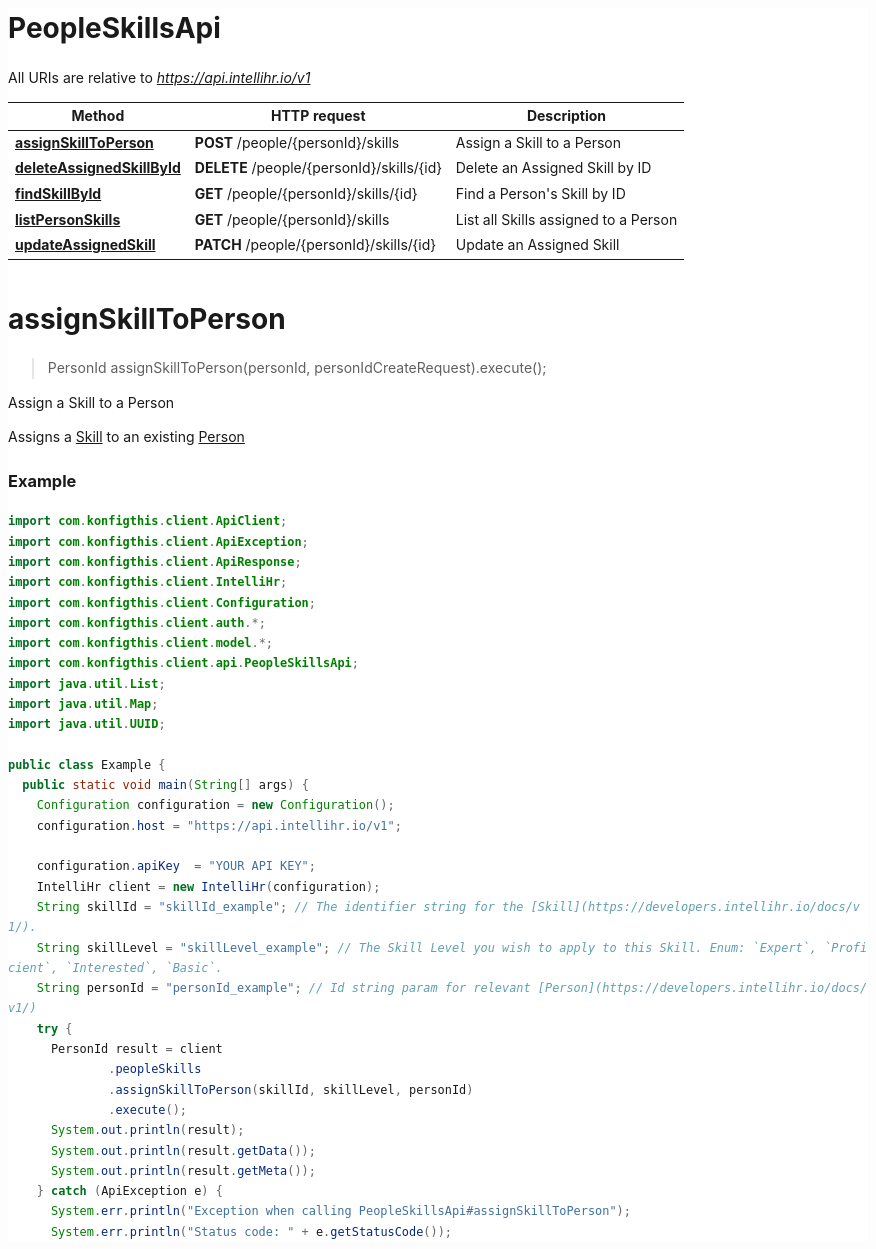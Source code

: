 # PeopleSkillsApi

All URIs are relative to *https://api.intellihr.io/v1*

| Method | HTTP request | Description |
|------------- | ------------- | -------------|
| [**assignSkillToPerson**](PeopleSkillsApi.md#assignSkillToPerson) | **POST** /people/{personId}/skills | Assign a Skill to a Person |
| [**deleteAssignedSkillById**](PeopleSkillsApi.md#deleteAssignedSkillById) | **DELETE** /people/{personId}/skills/{id} | Delete an Assigned Skill by ID |
| [**findSkillById**](PeopleSkillsApi.md#findSkillById) | **GET** /people/{personId}/skills/{id} | Find a Person&#39;s Skill by ID |
| [**listPersonSkills**](PeopleSkillsApi.md#listPersonSkills) | **GET** /people/{personId}/skills | List all Skills assigned to a Person |
| [**updateAssignedSkill**](PeopleSkillsApi.md#updateAssignedSkill) | **PATCH** /people/{personId}/skills/{id} | Update an Assigned Skill |


<a name="assignSkillToPerson"></a>
# **assignSkillToPerson**
> PersonId assignSkillToPerson(personId, personIdCreateRequest).execute();

Assign a Skill to a Person

Assigns a [Skill](https://developers.intellihr.io/docs/v1/) to an existing [Person](https://developers.intellihr.io/docs/v1/)

### Example
```java
import com.konfigthis.client.ApiClient;
import com.konfigthis.client.ApiException;
import com.konfigthis.client.ApiResponse;
import com.konfigthis.client.IntelliHr;
import com.konfigthis.client.Configuration;
import com.konfigthis.client.auth.*;
import com.konfigthis.client.model.*;
import com.konfigthis.client.api.PeopleSkillsApi;
import java.util.List;
import java.util.Map;
import java.util.UUID;

public class Example {
  public static void main(String[] args) {
    Configuration configuration = new Configuration();
    configuration.host = "https://api.intellihr.io/v1";
    
    configuration.apiKey  = "YOUR API KEY";
    IntelliHr client = new IntelliHr(configuration);
    String skillId = "skillId_example"; // The identifier string for the [Skill](https://developers.intellihr.io/docs/v1/).
    String skillLevel = "skillLevel_example"; // The Skill Level you wish to apply to this Skill. Enum: `Expert`, `Proficient`, `Interested`, `Basic`.
    String personId = "personId_example"; // Id string param for relevant [Person](https://developers.intellihr.io/docs/v1/)
    try {
      PersonId result = client
              .peopleSkills
              .assignSkillToPerson(skillId, skillLevel, personId)
              .execute();
      System.out.println(result);
      System.out.println(result.getData());
      System.out.println(result.getMeta());
    } catch (ApiException e) {
      System.err.println("Exception when calling PeopleSkillsApi#assignSkillToPerson");
      System.err.println("Status code: " + e.getStatusCode());
```